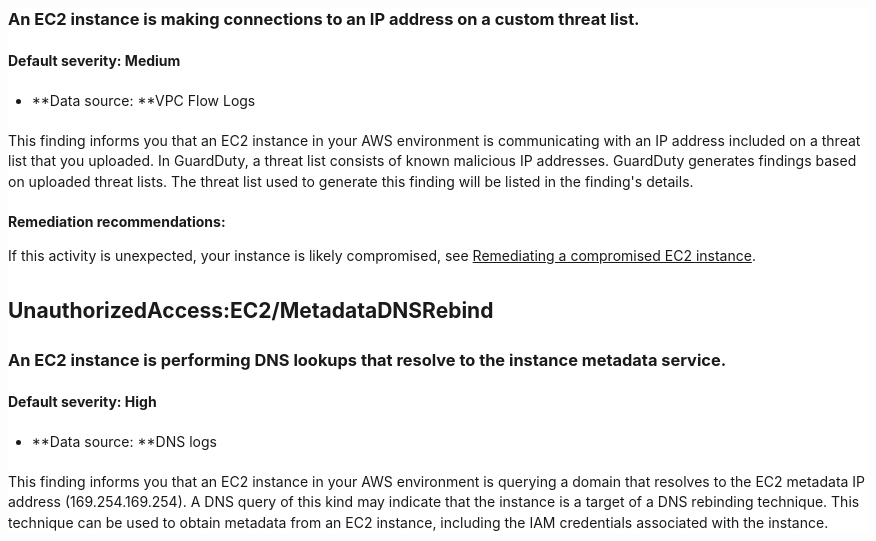### An EC2 instance is making connections to an IP address on a custom threat list\.<a name="unauthorizedaccess-ec2-maliciousipcallercustom_description"></a>

#### <a name="unauthorizedaccess-ec2-maliciousipcallercustom_severity"></a>

**Default severity: Medium**

#### <a name="unauthorizedaccess-ec2-maliciousipcallercustom_datasource"></a>
+ **Data source: **VPC Flow Logs

#### <a name="unauthorizedaccess-ec2-maliciousipcallercustom_full"></a>

This finding informs you that an EC2 instance in your AWS environment is communicating with an IP address included on a threat list that you uploaded\. In GuardDuty, a threat list consists of known malicious IP addresses\. GuardDuty generates findings based on uploaded threat lists\. The threat list used to generate this finding will be listed in the finding's details\.

#### <a name="unauthorizedaccess-ec2-maliciousipcallercustom_remediation"></a>

**Remediation recommendations:**

If this activity is unexpected, your instance is likely compromised, see [Remediating a compromised EC2 instance](guardduty_remediate.md#compromised-ec2)\.

## UnauthorizedAccess:EC2/MetadataDNSRebind<a name="unauthorizedaccess-ec2-metadatadnsrebind"></a>

### An EC2 instance is performing DNS lookups that resolve to the instance metadata service\.<a name="unauthorizedaccess-ec2-metadatadnsrebind_description"></a>

#### <a name="unauthorizedaccess-ec2-metadatadnsrebind_severity"></a>

**Default severity: High**

#### <a name="unauthorizedaccess-ec2-metadatadnsrebind_datasource"></a>
+ **Data source: **DNS logs

#### <a name="unauthorizedaccess-ec2-metadatadnsrebind_full"></a>

This finding informs you that an EC2 instance in your AWS environment is querying a domain that resolves to the EC2 metadata IP address \(169\.254\.169\.254\)\. A DNS query of this kind may indicate that the instance is a target of a DNS rebinding technique\. This technique can be used to obtain metadata from an EC2 instance, including the IAM credentials associated with the instance\.
